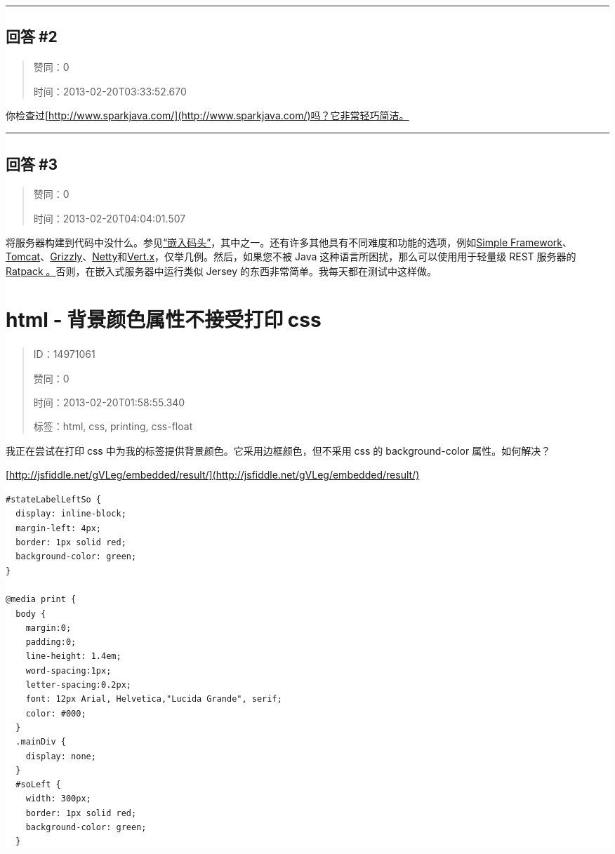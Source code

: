 * * *

## 回答 #2

> 赞同：0
> 
> 时间：2013-02-20T03:33:52.670

你检查过[http://www.sparkjava.com/](http://www.sparkjava.com/)吗？它非常轻巧简洁。

* * *

## 回答 #3

> 赞同：0
> 
> 时间：2013-02-20T04:04:01.507

将服务器构建到代码中没什么。参见[“嵌入码头”](http://wiki.eclipse.org/Jetty/Tutorial/Embedding_Jetty)，其中之一。还有许多其他具有不同难度和功能的选项，例如[Simple Framework](http://www.simpleframework.org/)、[Tomcat](http://tomcat.apache.org/tomcat-5.5-doc/catalina/docs/api/org/apache/catalina/startup/Embedded.html)、[Grizzly](http://grizzly.java.net/nonav/docs/docbkx2.0/html/quickstart.html)、[Netty](https://netty.io/)和[Vert.x](http://vertx.io/)，仅举几例。然后，如果您不被 Java 这种语言所困扰，那么可以使用用于轻量级 REST 服务器的[Ratpack 。](https://github.com/tlberglund/ratpack-template)否则，在嵌入式服务器中运行类似 Jersey 的东西非常简单。我每天都在测试中这样做。

# html - 背景颜色属性不接受打印 css

> ID：14971061
> 
> 赞同：0
> 
> 时间：2013-02-20T01:58:55.340
> 
> 标签：html, css, printing, css-float

我正在尝试在打印 css 中为我的标签提供背景颜色。它采用边框颜色，但不采用 css 的 background-color 属性。如何解决？

[http://jsfiddle.net/gVLeg/embedded/result/](http://jsfiddle.net/gVLeg/embedded/result/)

```
#stateLabelLeftSo {
  display: inline-block; 
  margin-left: 4px; 
  border: 1px solid red; 
  background-color: green;
}

@media print {
  body {
    margin:0;
    padding:0; 
    line-height: 1.4em; 
    word-spacing:1px; 
    letter-spacing:0.2px; 
    font: 12px Arial, Helvetica,"Lucida Grande", serif; 
    color: #000;
  }
  .mainDiv {
    display: none;
  }
  #soLeft { 
    width: 300px;
    border: 1px solid red; 
    background-color: green;
  }
```